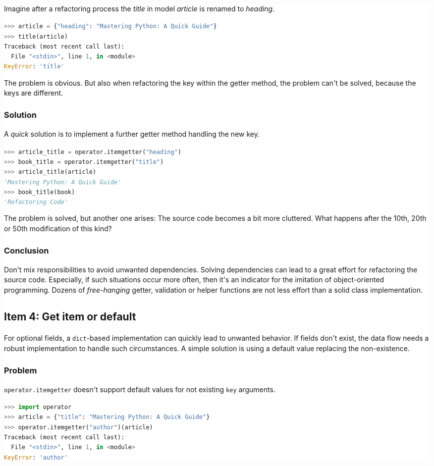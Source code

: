 Imagine after a refactoring process the *title* in model *article* is renamed to *heading*.

```python
>>> article = {"heading": "Mastering Python: A Quick Guide"}
>>> title(article)
Traceback (most recent call last):
  File "<stdin>", line 1, in <module>
KeyError: 'title'
```

The problem is obvious. But also when refactoring the key within the getter method, the problem can't be solved, because the keys are different.

### Solution

A *quick* solution is to implement a further getter method handling the new key.

```python
>>> article_title = operator.itemgetter("heading")
>>> book_title = operator.itemgetter("title")
>>> article_title(article)
'Mastering Python: A Quick Guide'
>>> book_title(book)
'Refactoring Code'
```

The problem is solved, but another one arises: The source code becomes a bit more cluttered. What happens after the 10th, 20th or 50th modification of this kind?

### Conclusion

Don't mix responsibilities to avoid unwanted dependencies. Solving dependencies can lead to a great effort for refactoring the source code. Especially, if such situations occur more often, then it's an indicator for the imitation of object-oriented programming. Dozens of *free-hanging* getter, validation or helper functions are not less effort than a solid class implementation.

## Item 4: Get item or default

For optional fields, a `dict`-based implementation can quickly lead to unwanted behavior. If fields don't exist, the data flow needs a robust implementation to handle such circumstances. A simple solution is using a default value replacing the non-existence.

### Problem

`operator.itemgetter` doesn't support default values for not existing `key` arguments.

```python
>>> import operator
>>> article = {"title": "Mastering Python: A Quick Guide"}
>>> operator.itemgetter("author")(article)
Traceback (most recent call last):
  File "<stdin>", line 1, in <module>
KeyError: 'author'
```
